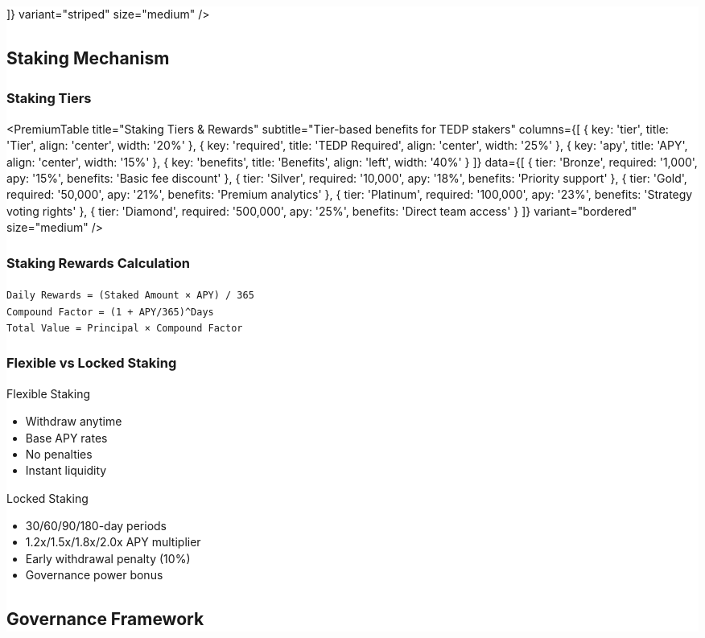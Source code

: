   ]}
  variant="striped"
  size="medium"
/>

## Staking Mechanism

### Staking Tiers

<PremiumTable
  title="Staking Tiers & Rewards"
  subtitle="Tier-based benefits for TEDP stakers"
  columns={[
    { key: 'tier', title: 'Tier', align: 'center', width: '20%' },
    { key: 'required', title: 'TEDP Required', align: 'center', width: '25%' },
    { key: 'apy', title: 'APY', align: 'center', width: '15%' },
    { key: 'benefits', title: 'Benefits', align: 'left', width: '40%' }
  ]}
  data={[
    { tier: 'Bronze', required: '1,000', apy: '15%', benefits: 'Basic fee discount' },
    { tier: 'Silver', required: '10,000', apy: '18%', benefits: 'Priority support' },
    { tier: 'Gold', required: '50,000', apy: '21%', benefits: 'Premium analytics' },
    { tier: 'Platinum', required: '100,000', apy: '23%', benefits: 'Strategy voting rights' },
    { tier: 'Diamond', required: '500,000', apy: '25%', benefits: 'Direct team access' }
  ]}
  variant="bordered"
  size="medium"
/>

### Staking Rewards Calculation

```
Daily Rewards = (Staked Amount × APY) / 365
Compound Factor = (1 + APY/365)^Days
Total Value = Principal × Compound Factor
```

### Flexible vs Locked Staking

Flexible Staking
- Withdraw anytime
- Base APY rates
- No penalties
- Instant liquidity

Locked Staking
- 30/60/90/180-day periods
- 1.2x/1.5x/1.8x/2.0x APY multiplier
- Early withdrawal penalty (10%)
- Governance power bonus

## Governance Framework
